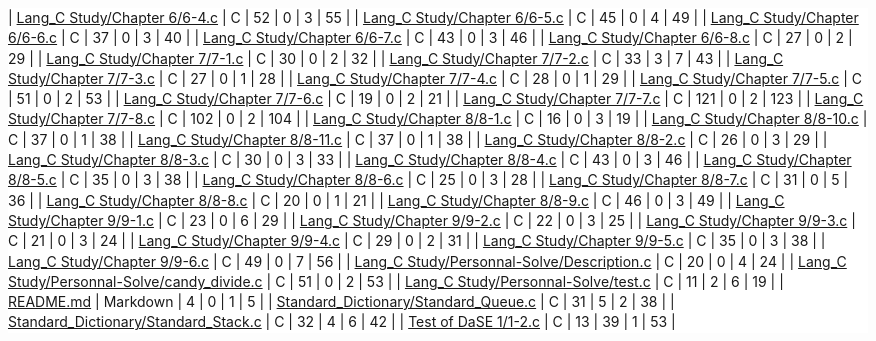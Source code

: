 | [Lang_C Study/Chapter 6/6-4.c](/Lang_C%20Study/Chapter%206/6-4.c) | C | 52 | 0 | 3 | 55 |
| [Lang_C Study/Chapter 6/6-5.c](/Lang_C%20Study/Chapter%206/6-5.c) | C | 45 | 0 | 4 | 49 |
| [Lang_C Study/Chapter 6/6-6.c](/Lang_C%20Study/Chapter%206/6-6.c) | C | 37 | 0 | 3 | 40 |
| [Lang_C Study/Chapter 6/6-7.c](/Lang_C%20Study/Chapter%206/6-7.c) | C | 43 | 0 | 3 | 46 |
| [Lang_C Study/Chapter 6/6-8.c](/Lang_C%20Study/Chapter%206/6-8.c) | C | 27 | 0 | 2 | 29 |
| [Lang_C Study/Chapter 7/7-1.c](/Lang_C%20Study/Chapter%207/7-1.c) | C | 30 | 0 | 2 | 32 |
| [Lang_C Study/Chapter 7/7-2.c](/Lang_C%20Study/Chapter%207/7-2.c) | C | 33 | 3 | 7 | 43 |
| [Lang_C Study/Chapter 7/7-3.c](/Lang_C%20Study/Chapter%207/7-3.c) | C | 27 | 0 | 1 | 28 |
| [Lang_C Study/Chapter 7/7-4.c](/Lang_C%20Study/Chapter%207/7-4.c) | C | 28 | 0 | 1 | 29 |
| [Lang_C Study/Chapter 7/7-5.c](/Lang_C%20Study/Chapter%207/7-5.c) | C | 51 | 0 | 2 | 53 |
| [Lang_C Study/Chapter 7/7-6.c](/Lang_C%20Study/Chapter%207/7-6.c) | C | 19 | 0 | 2 | 21 |
| [Lang_C Study/Chapter 7/7-7.c](/Lang_C%20Study/Chapter%207/7-7.c) | C | 121 | 0 | 2 | 123 |
| [Lang_C Study/Chapter 7/7-8.c](/Lang_C%20Study/Chapter%207/7-8.c) | C | 102 | 0 | 2 | 104 |
| [Lang_C Study/Chapter 8/8-1.c](/Lang_C%20Study/Chapter%208/8-1.c) | C | 16 | 0 | 3 | 19 |
| [Lang_C Study/Chapter 8/8-10.c](/Lang_C%20Study/Chapter%208/8-10.c) | C | 37 | 0 | 1 | 38 |
| [Lang_C Study/Chapter 8/8-11.c](/Lang_C%20Study/Chapter%208/8-11.c) | C | 37 | 0 | 1 | 38 |
| [Lang_C Study/Chapter 8/8-2.c](/Lang_C%20Study/Chapter%208/8-2.c) | C | 26 | 0 | 3 | 29 |
| [Lang_C Study/Chapter 8/8-3.c](/Lang_C%20Study/Chapter%208/8-3.c) | C | 30 | 0 | 3 | 33 |
| [Lang_C Study/Chapter 8/8-4.c](/Lang_C%20Study/Chapter%208/8-4.c) | C | 43 | 0 | 3 | 46 |
| [Lang_C Study/Chapter 8/8-5.c](/Lang_C%20Study/Chapter%208/8-5.c) | C | 35 | 0 | 3 | 38 |
| [Lang_C Study/Chapter 8/8-6.c](/Lang_C%20Study/Chapter%208/8-6.c) | C | 25 | 0 | 3 | 28 |
| [Lang_C Study/Chapter 8/8-7.c](/Lang_C%20Study/Chapter%208/8-7.c) | C | 31 | 0 | 5 | 36 |
| [Lang_C Study/Chapter 8/8-8.c](/Lang_C%20Study/Chapter%208/8-8.c) | C | 20 | 0 | 1 | 21 |
| [Lang_C Study/Chapter 8/8-9.c](/Lang_C%20Study/Chapter%208/8-9.c) | C | 46 | 0 | 3 | 49 |
| [Lang_C Study/Chapter 9/9-1.c](/Lang_C%20Study/Chapter%209/9-1.c) | C | 23 | 0 | 6 | 29 |
| [Lang_C Study/Chapter 9/9-2.c](/Lang_C%20Study/Chapter%209/9-2.c) | C | 22 | 0 | 3 | 25 |
| [Lang_C Study/Chapter 9/9-3.c](/Lang_C%20Study/Chapter%209/9-3.c) | C | 21 | 0 | 3 | 24 |
| [Lang_C Study/Chapter 9/9-4.c](/Lang_C%20Study/Chapter%209/9-4.c) | C | 29 | 0 | 2 | 31 |
| [Lang_C Study/Chapter 9/9-5.c](/Lang_C%20Study/Chapter%209/9-5.c) | C | 35 | 0 | 3 | 38 |
| [Lang_C Study/Chapter 9/9-6.c](/Lang_C%20Study/Chapter%209/9-6.c) | C | 49 | 0 | 7 | 56 |
| [Lang_C Study/Personnal-Solve/Description.c](/Lang_C%20Study/Personnal-Solve/Description.c) | C | 20 | 0 | 4 | 24 |
| [Lang_C Study/Personnal-Solve/candy_divide.c](/Lang_C%20Study/Personnal-Solve/candy_divide.c) | C | 51 | 0 | 2 | 53 |
| [Lang_C Study/Personnal-Solve/test.c](/Lang_C%20Study/Personnal-Solve/test.c) | C | 11 | 2 | 6 | 19 |
| [README.md](/README.md) | Markdown | 4 | 0 | 1 | 5 |
| [Standard_Dictionary/Standard_Queue.c](/Standard_Dictionary/Standard_Queue.c) | C | 31 | 5 | 2 | 38 |
| [Standard_Dictionary/Standard_Stack.c](/Standard_Dictionary/Standard_Stack.c) | C | 32 | 4 | 6 | 42 |
| [Test of DaSE 1/1-2.c](/Test%20of%20DaSE%201/1-2.c) | C | 13 | 39 | 1 | 53 |